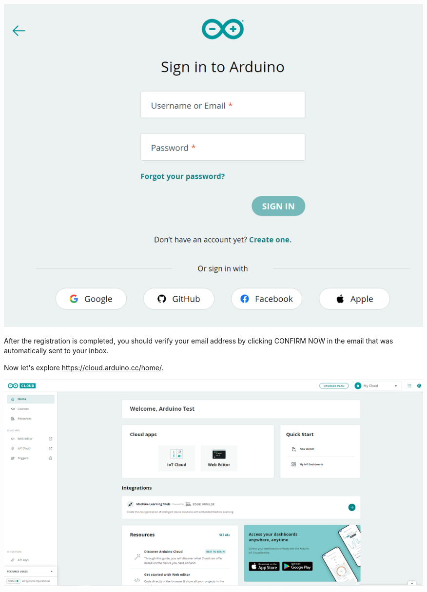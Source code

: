 ![Arduino Cloud login](assets/arduino-account-login.png "Arduino Cloud login")

After the registration is completed, you should verify your email address by clicking CONFIRM NOW in the email that was automatically sent to your inbox.

Now let's explore https://cloud.arduino.cc/home/.

![Arduino Cloud home](assets/cloud-home.png "Arduino Cloud Homepage View")
